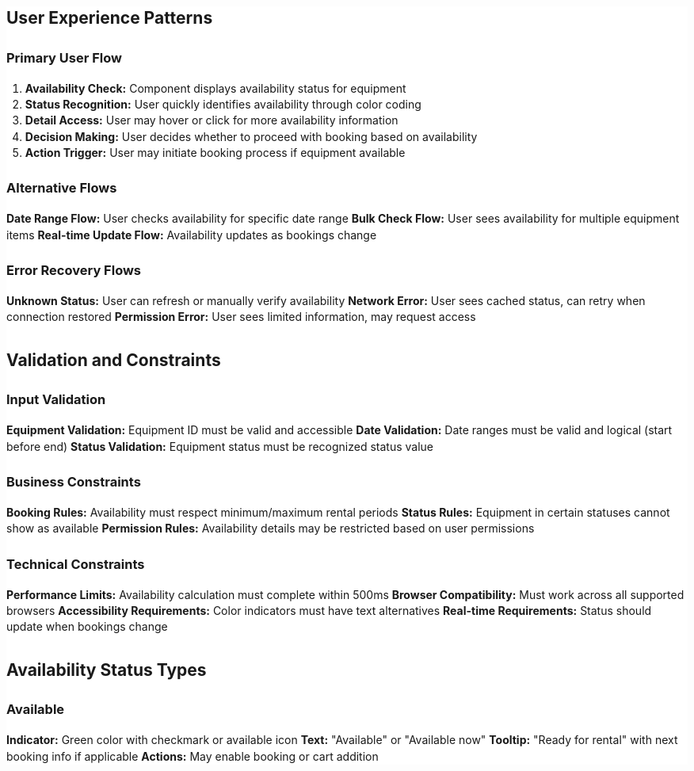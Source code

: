 ## User Experience Patterns

### Primary User Flow

1. **Availability Check:** Component displays availability status for equipment
2. **Status Recognition:** User quickly identifies availability through color coding
3. **Detail Access:** User may hover or click for more availability information
4. **Decision Making:** User decides whether to proceed with booking based on availability
5. **Action Trigger:** User may initiate booking process if equipment available

### Alternative Flows

**Date Range Flow:** User checks availability for specific date range
**Bulk Check Flow:** User sees availability for multiple equipment items
**Real-time Update Flow:** Availability updates as bookings change

### Error Recovery Flows

**Unknown Status:** User can refresh or manually verify availability
**Network Error:** User sees cached status, can retry when connection restored
**Permission Error:** User sees limited information, may request access

## Validation and Constraints

### Input Validation

**Equipment Validation:** Equipment ID must be valid and accessible
**Date Validation:** Date ranges must be valid and logical (start before end)
**Status Validation:** Equipment status must be recognized status value

### Business Constraints

**Booking Rules:** Availability must respect minimum/maximum rental periods
**Status Rules:** Equipment in certain statuses cannot show as available
**Permission Rules:** Availability details may be restricted based on user permissions

### Technical Constraints

**Performance Limits:** Availability calculation must complete within 500ms
**Browser Compatibility:** Must work across all supported browsers
**Accessibility Requirements:** Color indicators must have text alternatives
**Real-time Requirements:** Status should update when bookings change

## Availability Status Types

### Available

**Indicator:** Green color with checkmark or available icon
**Text:** "Available" or "Available now"
**Tooltip:** "Ready for rental" with next booking info if applicable
**Actions:** May enable booking or cart addition
